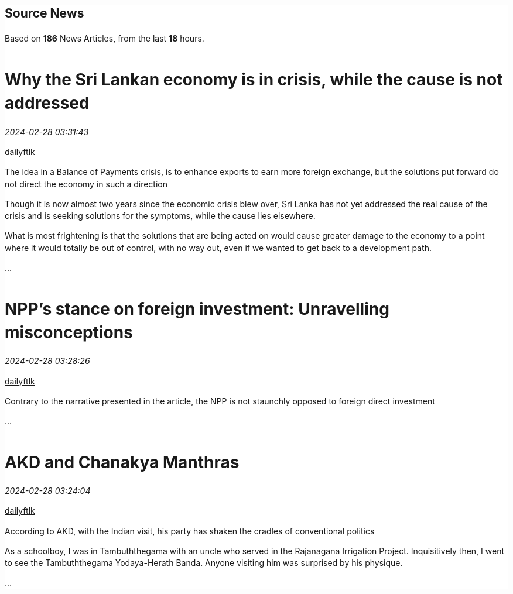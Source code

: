 ## Source News

Based on **186** News Articles, from the last **18** hours.

# Why the Sri Lankan economy is in crisis, while the cause is not addressed

*2024-02-28 03:31:43*

[dailyftlk](https://www.ft.lk/columns/Why-the-Sri-Lankan-economy-is-in-crisis-while-the-cause-is-not-addressed/4-758939)

The idea in a Balance of Payments crisis, is to enhance exports to earn more foreign exchange, but the solutions put forward do not direct the economy in such a direction

Though it is now almost two years since the economic crisis blew over, Sri Lanka has not yet addressed the real cause of the crisis and is seeking solutions for the symptoms, while the cause lies elsewhere.

What is most frightening is that the solutions that are being acted on would cause greater damage to the economy to a point where it would totally be out of control, with no way out, even if we wanted to get back to a development path.

...



# NPP’s stance on foreign investment: Unravelling misconceptions

*2024-02-28 03:28:26*

[dailyftlk](https://www.ft.lk/columns/NPP-s-stance-on-foreign-investment-Unravelling-misconceptions/4-758938)

Contrary to the narrative presented in the article, the NPP is not staunchly opposed to foreign direct investment

...



# AKD and Chanakya Manthras

*2024-02-28 03:24:04*

[dailyftlk](https://www.ft.lk/columns/AKD-and-Chanakya-Manthras/4-758937)

According to AKD, with the Indian visit, his party has shaken the cradles of conventional politics

As a schoolboy, I was in Tambuththegama with an uncle who served in the Rajanagana Irrigation Project. Inquisitively then, I went to see the Tambuththegama Yodaya-Herath Banda. Anyone visiting him was surprised by his physique.

...
